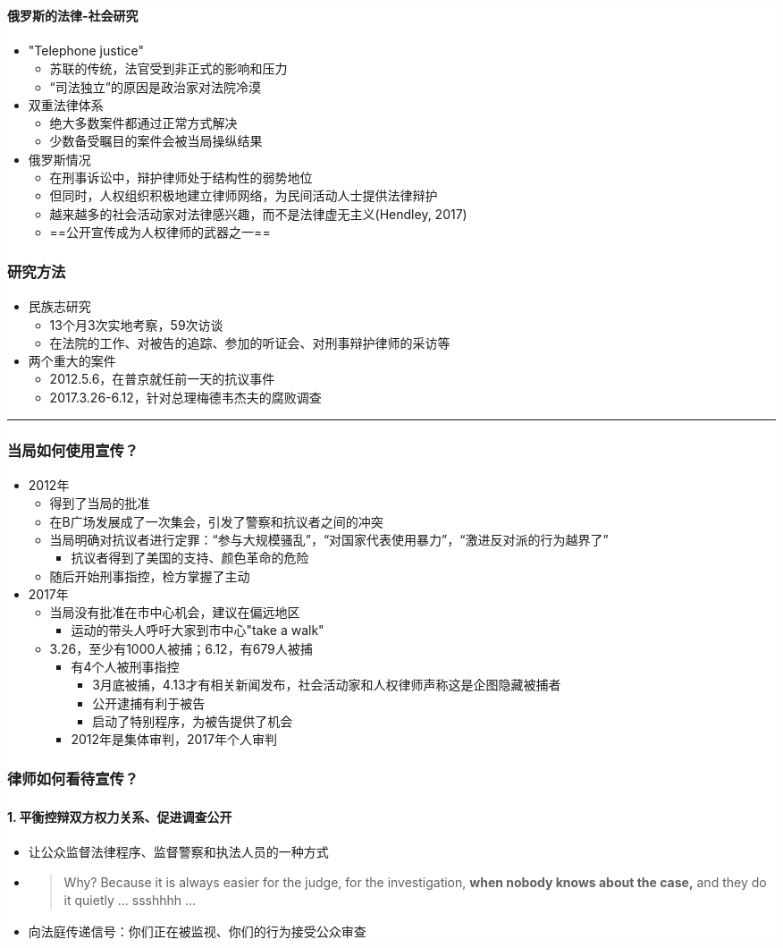 #### 俄罗斯的法律-社会研究

- "Telephone justice"
	- 苏联的传统，法官受到非正式的影响和压力
	- “司法独立”的原因是政治家对法院冷漠
- 双重法律体系
	- 绝大多数案件都通过正常方式解决
	- 少数备受瞩目的案件会被当局操纵结果
- 俄罗斯情况
	- 在刑事诉讼中，辩护律师处于结构性的弱势地位
	- 但同时，人权组织积极地建立律师网络，为民间活动人士提供法律辩护
	- 越来越多的社会活动家对法律感兴趣，而不是法律虚无主义(Hendley, 2017)
	- ==公开宣传成为人权律师的武器之一==

### 研究方法

- 民族志研究
	- 13个月3次实地考察，59次访谈
	- 在法院的工作、对被告的追踪、参加的听证会、对刑事辩护律师的采访等
- 两个重大的案件
	- 2012.5.6，在普京就任前一天的抗议事件
	- 2017.3.26-6.12，针对总理梅德韦杰夫的腐败调查

---

### 当局如何使用宣传？

- 2012年
	- 得到了当局的批准
	- 在B广场发展成了一次集会，引发了警察和抗议者之间的冲突
	- 当局明确对抗议者进行定罪：“参与大规模骚乱”，“对国家代表使用暴力”，“激进反对派的行为越界了”
		- 抗议者得到了美国的支持、颜色革命的危险
	- 随后开始刑事指控，检方掌握了主动
- 2017年
	- 当局没有批准在市中心机会，建议在偏远地区
		- 运动的带头人呼吁大家到市中心"take a walk"
	- 3.26，至少有1000人被捕；6.12，有679人被捕
		- 有4个人被刑事指控
			- 3月底被捕，4.13才有相关新闻发布，社会活动家和人权律师声称这是企图隐藏被捕者
			- 公开逮捕有利于被告
			- 启动了特别程序，为被告提供了机会
		- 2012年是集体审判，2017年个人审判

### 律师如何看待宣传？

#### 1. 平衡控辩双方权力关系、促进调查公开

- 让公众监督法律程序、监督警察和执法人员的一种方式

- > Why? Because it is always easier for the judge, for the investigation, **when nobody knows about the case,** and they do it quietly ... ssshhhh ...

- 向法庭传递信号：你们正在被监视、你们的行为接受公众审查
